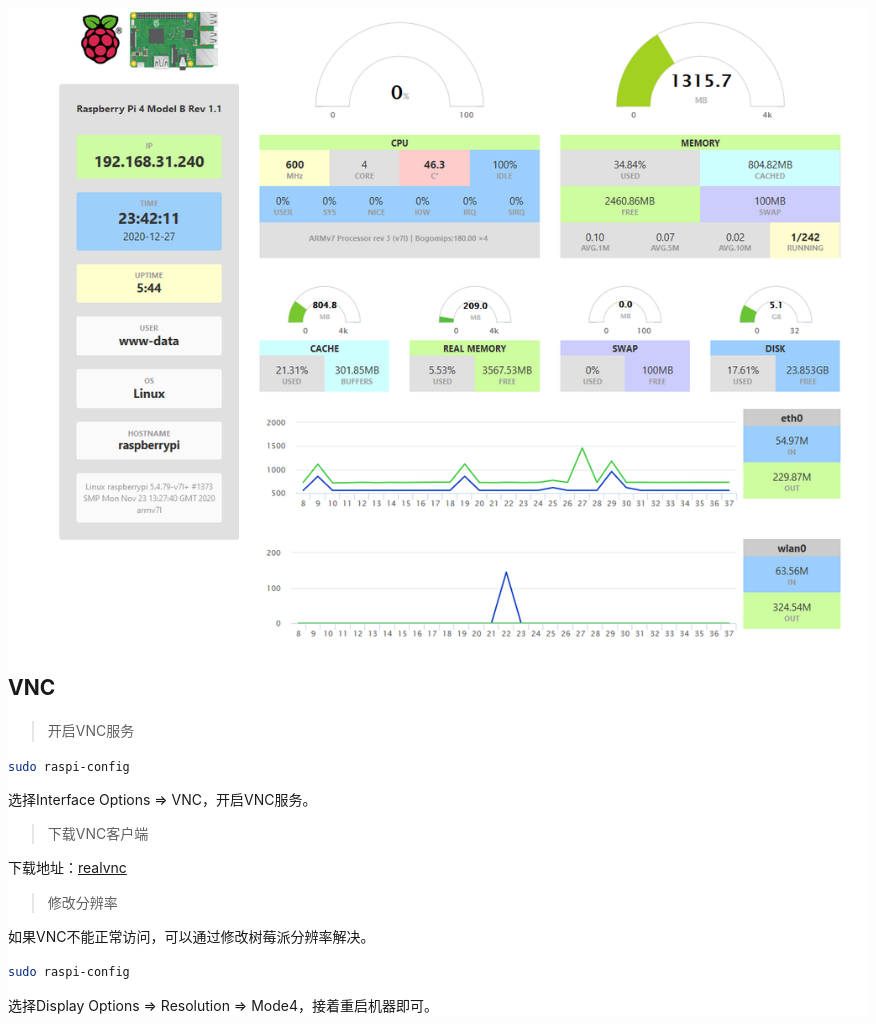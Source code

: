 ![image-20201227234232789](/img/Blog/raspi-setup/image-20201227234232789.png)



## VNC

> 开启VNC服务

```bash
sudo raspi-config
```

选择Interface Options => VNC，开启VNC服务。



>下载VNC客户端

下载地址：[realvnc](https://www.realvnc.com/en/connect/download/viewer/)



> 修改分辨率

如果VNC不能正常访问，可以通过修改树莓派分辨率解决。

```bash
sudo raspi-config
```

选择Display Options => Resolution => Mode4，接着重启机器即可。






